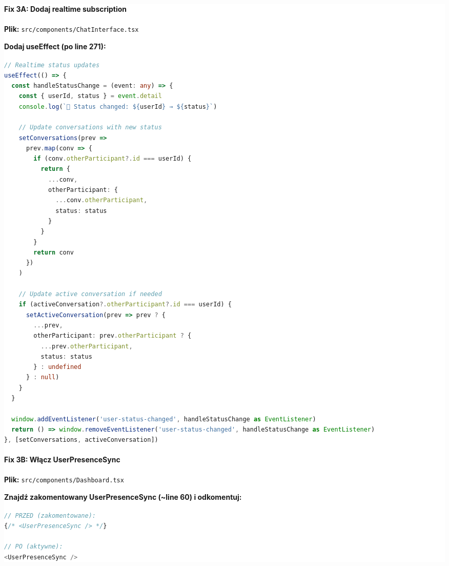 #### **Fix 3A: Dodaj realtime subscription**

**Plik:** `src/components/ChatInterface.tsx`

**Dodaj useEffect (po line 271):**
```typescript
// Realtime status updates
useEffect(() => {
  const handleStatusChange = (event: any) => {
    const { userId, status } = event.detail
    console.log(`🔔 Status changed: ${userId} → ${status}`)
    
    // Update conversations with new status
    setConversations(prev => 
      prev.map(conv => {
        if (conv.otherParticipant?.id === userId) {
          return {
            ...conv,
            otherParticipant: {
              ...conv.otherParticipant,
              status: status
            }
          }
        }
        return conv
      })
    )
    
    // Update active conversation if needed
    if (activeConversation?.otherParticipant?.id === userId) {
      setActiveConversation(prev => prev ? {
        ...prev,
        otherParticipant: prev.otherParticipant ? {
          ...prev.otherParticipant,
          status: status
        } : undefined
      } : null)
    }
  }
  
  window.addEventListener('user-status-changed', handleStatusChange as EventListener)
  return () => window.removeEventListener('user-status-changed', handleStatusChange as EventListener)
}, [setConversations, activeConversation])
```

#### **Fix 3B: Włącz UserPresenceSync**

**Plik:** `src/components/Dashboard.tsx`

**Znajdź zakomentowany UserPresenceSync (~line 60) i odkomentuj:**
```typescript
// PRZED (zakomentowane):
{/* <UserPresenceSync /> */}

// PO (aktywne):
<UserPresenceSync />
```

